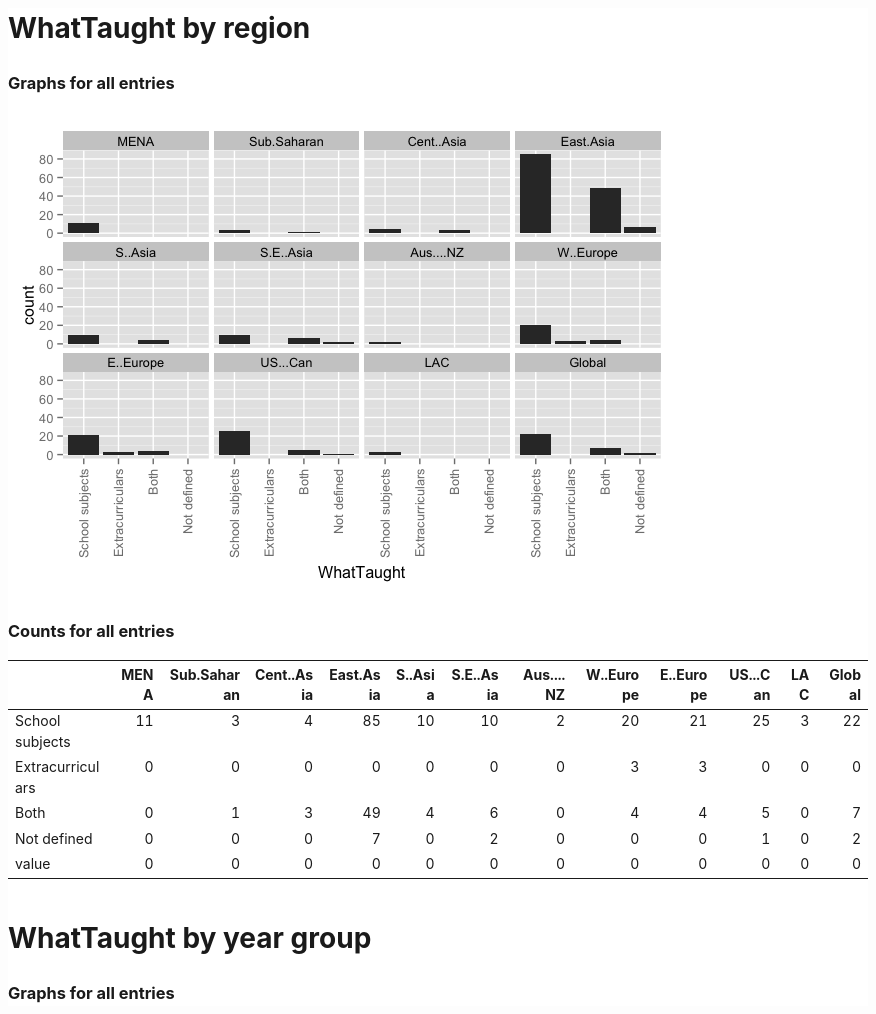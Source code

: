 # WhatTaught by region
### Graphs for all entries
![plot of chunk unnamed-chunk-62](./Relationships_-_All_Articles_files/figure-html/unnamed-chunk-62.png) 

### Counts for all entries

|                 | MENA| Sub.Saharan| Cent..Asia| East.Asia| S..Asia| S.E..Asia| Aus....NZ| W..Europe| E..Europe| US...Can| LAC| Global|
|:----------------|----:|-----------:|----------:|---------:|-------:|---------:|---------:|---------:|---------:|--------:|---:|------:|
|School subjects  |   11|           3|          4|        85|      10|        10|         2|        20|        21|       25|   3|     22|
|Extracurriculars |    0|           0|          0|         0|       0|         0|         0|         3|         3|        0|   0|      0|
|Both             |    0|           1|          3|        49|       4|         6|         0|         4|         4|        5|   0|      7|
|Not defined      |    0|           0|          0|         7|       0|         2|         0|         0|         0|        1|   0|      2|
|value            |    0|           0|          0|         0|       0|         0|         0|         0|         0|        0|   0|      0|

# WhatTaught by year group
### Graphs for all entries